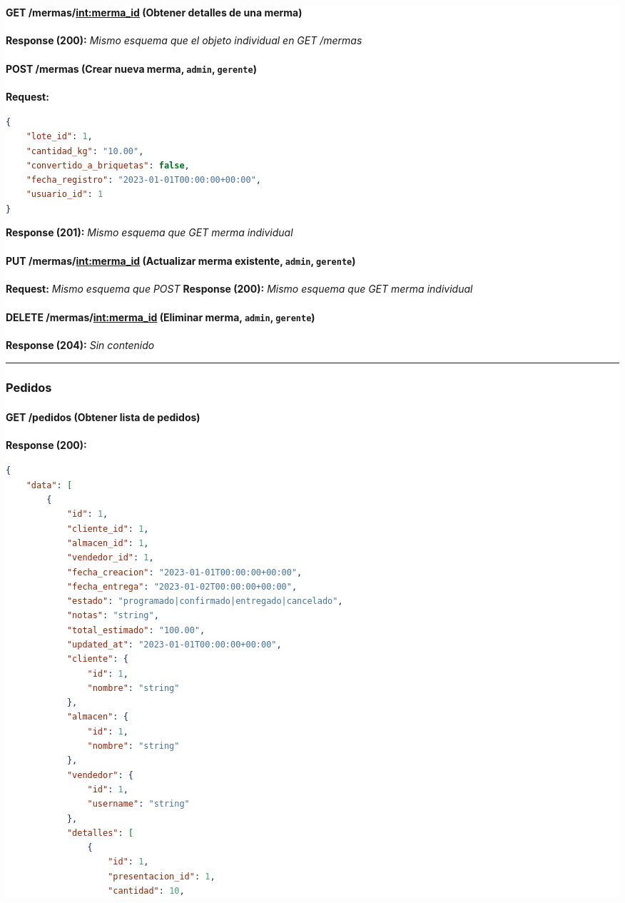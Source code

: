#### GET /mermas/<int:merma_id> (Obtener detalles de una merma)
**Response (200):** *Mismo esquema que el objeto individual en GET /mermas*

#### POST /mermas (Crear nueva merma, `admin`, `gerente`)
**Request:**
```json
{
    "lote_id": 1,
    "cantidad_kg": "10.00",
    "convertido_a_briquetas": false,
    "fecha_registro": "2023-01-01T00:00:00+00:00",
    "usuario_id": 1
}
```

**Response (201):** *Mismo esquema que GET merma individual*

#### PUT /mermas/<int:merma_id> (Actualizar merma existente, `admin`, `gerente`)
**Request:** *Mismo esquema que POST*
**Response (200):** *Mismo esquema que GET merma individual*

#### DELETE /mermas/<int:merma_id> (Eliminar merma, `admin`, `gerente`)
**Response (204):** *Sin contenido*

---

### Pedidos

#### GET /pedidos (Obtener lista de pedidos)
**Response (200):**
```json
{
    "data": [
        {
            "id": 1,
            "cliente_id": 1,
            "almacen_id": 1,
            "vendedor_id": 1,
            "fecha_creacion": "2023-01-01T00:00:00+00:00",
            "fecha_entrega": "2023-01-02T00:00:00+00:00",
            "estado": "programado|confirmado|entregado|cancelado",
            "notas": "string",
            "total_estimado": "100.00",
            "updated_at": "2023-01-01T00:00:00+00:00",
            "cliente": {
                "id": 1,
                "nombre": "string"
            },
            "almacen": {
                "id": 1,
                "nombre": "string"
            },
            "vendedor": {
                "id": 1,
                "username": "string"
            },
            "detalles": [
                {
                    "id": 1,
                    "presentacion_id": 1,
                    "cantidad": 10,
```